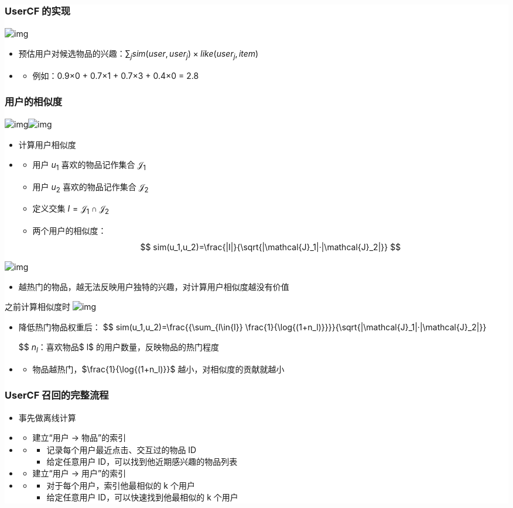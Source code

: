 ### UserCF 的实现

![img](https://cdn.nlark.com/yuque/0/2022/png/101969/1672042314472-e20a2335-b419-46ee-a1cb-7d3ee22eff3d.png)

- 预估用户对候选物品的兴趣：$\sum_jsim(user,user_j)×like(user_j,item)$

- - 例如：0.9×0 + 0.7×1 + 0.7×3 + 0.4×0 = 2.8

### 用户的相似度

![img](https://cdn.nlark.com/yuque/0/2022/png/101969/1672042314596-75d3cde7-1e46-45f6-9305-dcd90f827ab5.png)![img](https://cdn.nlark.com/yuque/0/2022/png/101969/1672042314692-9adddad2-c388-44eb-b1ed-ebf7e468b0c9.png)

- 计算用户相似度

- - 用户 $u_1$ 喜欢的物品记作集合 $\mathcal{J}_1$

  - 用户 $u_2$ 喜欢的物品记作集合 $\mathcal{J}_2$

  - 定义交集 $I=\mathcal{J}_1\cap\mathcal{J}_2$

  - 两个用户的相似度：
    $$
    sim(u_1,u_2)=\frac{|I|}{\sqrt{|\mathcal{J}_1|·|\mathcal{J}_2|}}
    $$
    

![img](https://cdn.nlark.com/yuque/0/2022/png/101969/1672042315013-ce5b75bd-454a-40c2-9251-63bc9f6279c9.png)

- 越热门的物品，越无法反映用户独特的兴趣，对计算用户相似度越没有价值

之前计算相似度时 ![img](https://cdn.nlark.com/yuque/0/2022/png/101969/1672042315118-0828a696-f8d5-402a-8913-142c51349cb0.png)

- 降低热门物品权重后：
  $$
  sim(u_1,u_2)=\frac{{\sum_{l\in{I}} \frac{1}{\log{(1+n_l)}}}}{\sqrt{|\mathcal{J}_1|·|\mathcal{J}_2|}}

  $$
  $n_l$：喜欢物品$ l$ 的用户数量，反映物品的热门程度

- - 物品越热门，$\frac{1}{\log{(1+n_l)}}$ 越小，对相似度的贡献就越小

    

### UserCF 召回的完整流程

- 事先做离线计算

- - 建立“用户 → 物品”的索引

- - - 记录每个用户最近点击、交互过的物品 ID
    - 给定任意用户 ID，可以找到他近期感兴趣的物品列表

- - 建立“用户 → 用户”的索引

- - - 对于每个用户，索引他最相似的 k 个用户
    - 给定任意用户 ID，可以快速找到他最相似的 k 个用户

